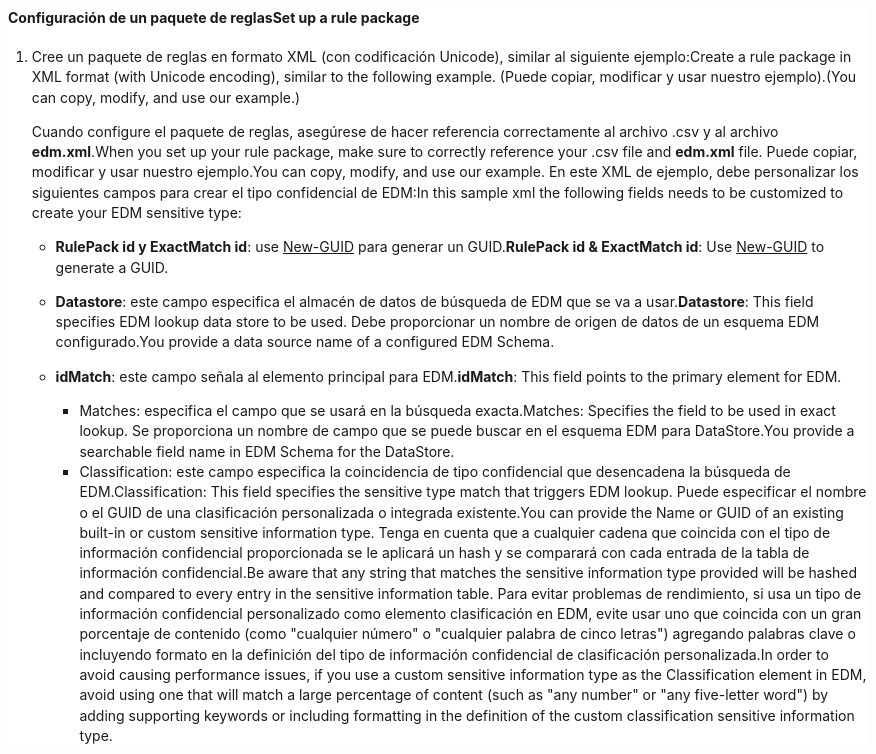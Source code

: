 #### <a name="set-up-a-rule-package"></a><span data-ttu-id="d2cc9-232">Configuración de un paquete de reglas</span><span class="sxs-lookup"><span data-stu-id="d2cc9-232">Set up a rule package</span></span>

1. <span data-ttu-id="d2cc9-233">Cree un paquete de reglas en formato XML (con codificación Unicode), similar al siguiente ejemplo:</span><span class="sxs-lookup"><span data-stu-id="d2cc9-233">Create a rule package in XML format (with Unicode encoding), similar to the following example.</span></span> <span data-ttu-id="d2cc9-234">(Puede copiar, modificar y usar nuestro ejemplo).</span><span class="sxs-lookup"><span data-stu-id="d2cc9-234">(You can copy, modify, and use our example.)</span></span>

      <span data-ttu-id="d2cc9-235">Cuando configure el paquete de reglas, asegúrese de hacer referencia correctamente al archivo .csv y al archivo **edm.xml**.</span><span class="sxs-lookup"><span data-stu-id="d2cc9-235">When you set up your rule package, make sure to correctly reference your .csv file and **edm.xml** file.</span></span> <span data-ttu-id="d2cc9-236">Puede copiar, modificar y usar nuestro ejemplo.</span><span class="sxs-lookup"><span data-stu-id="d2cc9-236">You can copy, modify, and use our example.</span></span> <span data-ttu-id="d2cc9-237">En este XML de ejemplo, debe personalizar los siguientes campos para crear el tipo confidencial de EDM:</span><span class="sxs-lookup"><span data-stu-id="d2cc9-237">In this sample xml the following fields needs to be customized to create your EDM sensitive type:</span></span>

      - <span data-ttu-id="d2cc9-238">**RulePack id y ExactMatch id**: use [New-GUID](https://docs.microsoft.com/powershell/module/microsoft.powershell.utility/new-guid?view=powershell-6) para generar un GUID.</span><span class="sxs-lookup"><span data-stu-id="d2cc9-238">**RulePack id & ExactMatch id**: Use [New-GUID](https://docs.microsoft.com/powershell/module/microsoft.powershell.utility/new-guid?view=powershell-6) to generate a GUID.</span></span>

      - <span data-ttu-id="d2cc9-239">**Datastore**: este campo especifica el almacén de datos de búsqueda de EDM que se va a usar.</span><span class="sxs-lookup"><span data-stu-id="d2cc9-239">**Datastore**: This field specifies EDM lookup data store to be used.</span></span> <span data-ttu-id="d2cc9-240">Debe proporcionar un nombre de origen de datos de un esquema EDM configurado.</span><span class="sxs-lookup"><span data-stu-id="d2cc9-240">You provide a data source name of a configured EDM Schema.</span></span>

      - <span data-ttu-id="d2cc9-241">**idMatch**: este campo señala al elemento principal para EDM.</span><span class="sxs-lookup"><span data-stu-id="d2cc9-241">**idMatch**: This field points to the primary element for EDM.</span></span>
        - <span data-ttu-id="d2cc9-242">Matches: especifica el campo que se usará en la búsqueda exacta.</span><span class="sxs-lookup"><span data-stu-id="d2cc9-242">Matches: Specifies the field to be used in exact lookup.</span></span> <span data-ttu-id="d2cc9-243">Se proporciona un nombre de campo que se puede buscar en el esquema EDM para DataStore.</span><span class="sxs-lookup"><span data-stu-id="d2cc9-243">You provide a searchable field name in EDM Schema for the DataStore.</span></span>
        - <span data-ttu-id="d2cc9-244">Classification: este campo especifica la coincidencia de tipo confidencial que desencadena la búsqueda de EDM.</span><span class="sxs-lookup"><span data-stu-id="d2cc9-244">Classification: This field specifies the sensitive type match that triggers EDM lookup.</span></span> <span data-ttu-id="d2cc9-245">Puede especificar el nombre o el GUID de una clasificación personalizada o integrada existente.</span><span class="sxs-lookup"><span data-stu-id="d2cc9-245">You can provide the Name or GUID of an existing built-in or custom sensitive information type.</span></span> <span data-ttu-id="d2cc9-246">Tenga en cuenta que a cualquier cadena que coincida con el tipo de información confidencial proporcionada se le aplicará un hash y se comparará con cada entrada de la tabla de información confidencial.</span><span class="sxs-lookup"><span data-stu-id="d2cc9-246">Be aware that any string that matches the sensitive information type provided will be hashed and compared to every entry in the sensitive information table.</span></span> <span data-ttu-id="d2cc9-247">Para evitar problemas de rendimiento, si usa un tipo de información confidencial personalizado como elemento clasificación en EDM, evite usar uno que coincida con un gran porcentaje de contenido (como "cualquier número" o "cualquier palabra de cinco letras") agregando palabras clave o incluyendo formato en la definición del tipo de información confidencial de clasificación personalizada.</span><span class="sxs-lookup"><span data-stu-id="d2cc9-247">In order to avoid causing performance issues, if you use a custom sensitive information type as the Classification element in EDM, avoid using one that will match a large percentage of content (such as "any number" or "any five-letter word") by adding supporting keywords or including formatting in the definition of the custom classification sensitive information type.</span></span> 
